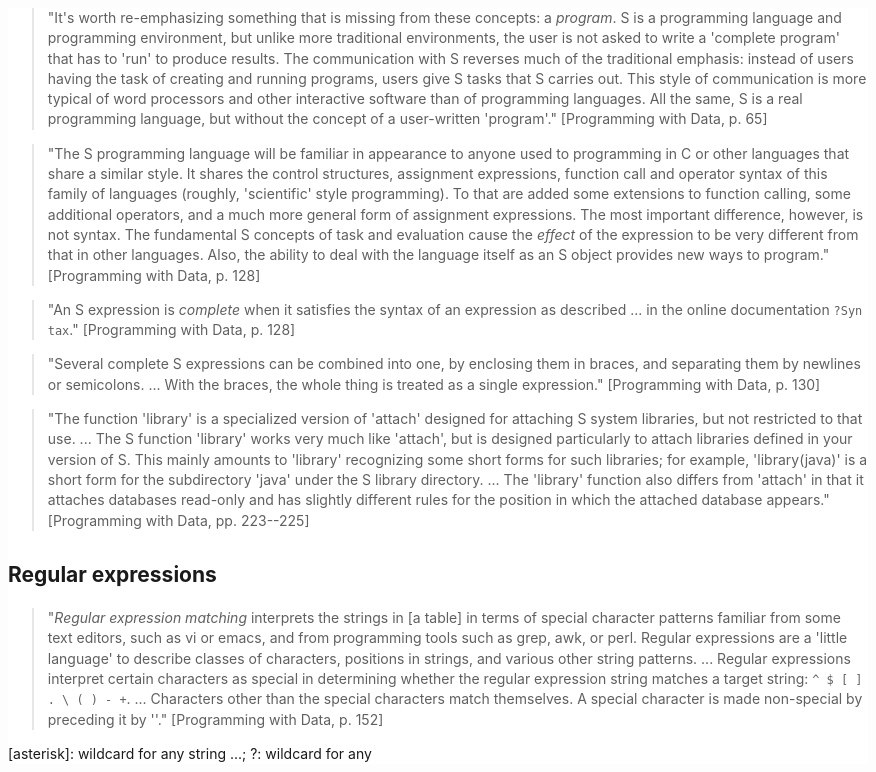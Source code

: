 > "It's worth re-emphasizing something that is missing from these
concepts: a *program*. S is a programming language and 
programming environment, but unlike more traditional environments, 
the user is not asked to write a 'complete program' that has to 
'run' to produce results. The communication with S reverses 
much of the traditional emphasis: instead of users having the 
task of creating and running programs, users give S tasks that
S carries out. This style of communication is more typical of
word processors and other interactive software than of programming
languages. All the same, S is a real programming language, but 
without the concept of a user-written 'program'." [Programming 
with Data, p. 65]

> "The S programming language will be familiar in appearance to 
anyone used to programming in C or other languages that share a 
similar style. It shares the control structures, assignment
expressions, function call and operator syntax of this family of
languages (roughly, 'scientific' style programming). To that are
added some extensions to function calling, some additional 
operators, and a much more general form of assignment expressions.
The most important difference, however, is not syntax. The 
fundamental S concepts of task and evaluation cause the *effect* of
the expression to be very different from that in other languages.
Also, the ability to deal with the language itself as an S object
provides new ways to program." [Programming with Data, p. 128]

> "An S expression is *complete* when it satisfies the syntax of
an expression as described ... in the online documentation 
`?Syntax`." [Programming with Data, p. 128]

> "Several complete S expressions can be combined into one, by 
enclosing them in braces, and separating them by newlines or 
semicolons. ... With the braces, the whole thing is treated as 
a single expression." [Programming with Data, p. 130]   

> "The function 'library' is a specialized version of 'attach' 
designed for attaching S system libraries, but not restricted 
to that use. ... The S function 'library' works very much like
'attach', but is designed particularly to attach libraries defined
in your version of S. This mainly amounts to 'library' recognizing 
some short forms for such libraries; for example, 'library(java)' is
a short form for the subdirectory 'java' under the S library directory.
... The 'library' function also differs from 'attach' in that it
attaches databases read-only and has slightly different rules for 
the position in which the attached database appears." 
[Programming with Data, pp. 223--225]

## Regular expressions

> "*Regular expression matching* interprets the strings in [a table] in 
terms of special character patterns familiar from some text editors, 
such as vi or emacs, and from programming tools such as grep, awk, or
perl. Regular expressions are a 'little language' to describe classes
of characters, positions in strings, and various other string patterns.
... Regular expressions interpret certain characters as special in 
determining whether the regular expression string matches a target
string: `^ $ [ ] . \ ( ) - +`. ... Characters other than the special 
characters match themselves. A special character is made non-special 
by preceding it by '\'." [Programming with Data, p. 152]


[asterisk]: wildcard for any string ...; ?: wildcard for any 